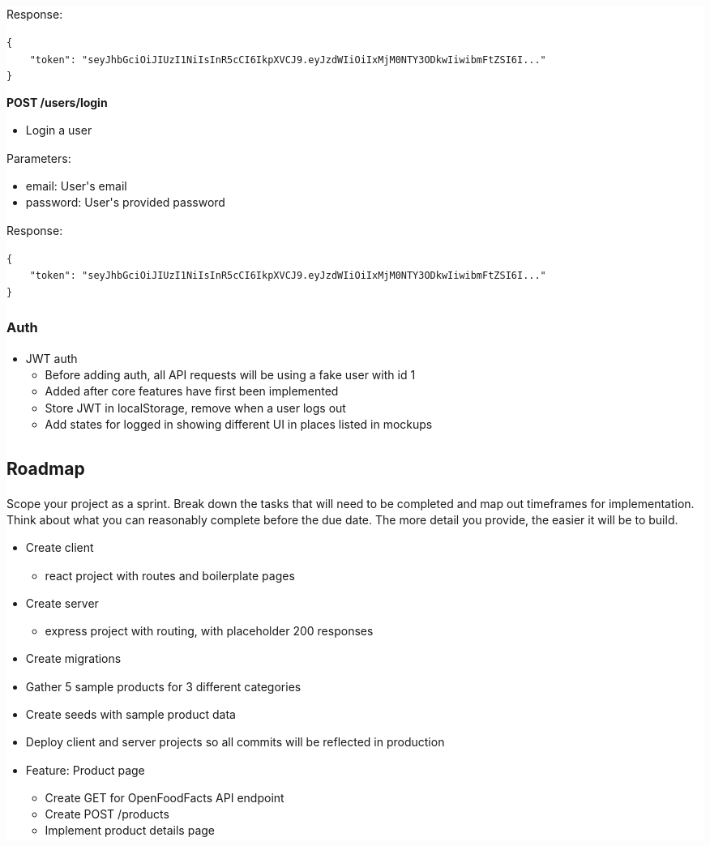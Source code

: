 Response:

```
{
    "token": "seyJhbGciOiJIUzI1NiIsInR5cCI6IkpXVCJ9.eyJzdWIiOiIxMjM0NTY3ODkwIiwibmFtZSI6I..."
}
```

**POST /users/login**

- Login a user

Parameters:

- email: User's email
- password: User's provided password

Response:

```
{
    "token": "seyJhbGciOiJIUzI1NiIsInR5cCI6IkpXVCJ9.eyJzdWIiOiIxMjM0NTY3ODkwIiwibmFtZSI6I..."
}
```

### Auth

- JWT auth
  - Before adding auth, all API requests will be using a fake user with id 1
  - Added after core features have first been implemented
  - Store JWT in localStorage, remove when a user logs out
  - Add states for logged in showing different UI in places listed in mockups

## Roadmap

Scope your project as a sprint. Break down the tasks that will need to be completed and map out timeframes for implementation. Think about what you can reasonably complete before the due date. The more detail you provide, the easier it will be to build.

- Create client

  - react project with routes and boilerplate pages

- Create server

  - express project with routing, with placeholder 200 responses

- Create migrations

- Gather 5 sample products for 3 different categories

- Create seeds with sample product data

- Deploy client and server projects so all commits will be reflected in production

- Feature: Product page

  - Create GET for OpenFoodFacts API endpoint
  - Create POST /products
  - Implement product details page

